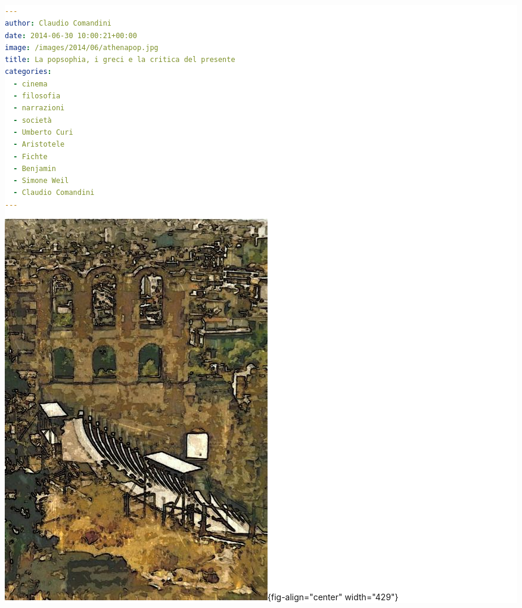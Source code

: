 ```yaml
---
author: Claudio Comandini
date: 2014-06-30 10:00:21+00:00
image: /images/2014/06/athenapop.jpg
title: La popsophia, i greci e la critica del presente
categories:
  - cinema
  - filosofia
  - narrazioni
  - società
  - Umberto Curi
  - Aristotele
  - Fichte
  - Benjamin
  - Simone Weil
  - Claudio Comandini
---
```


![](images/athenapop.jpg){fig-align="center" width="429"}
